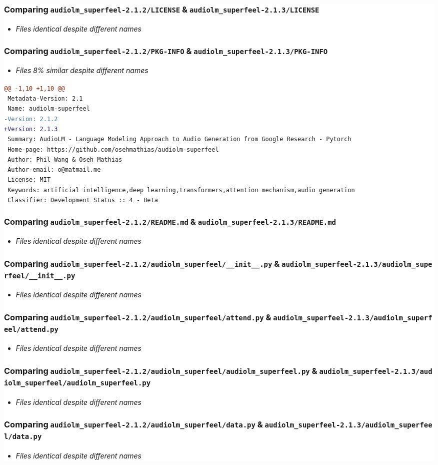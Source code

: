 
### Comparing `audiolm_superfeel-2.1.2/LICENSE` & `audiolm_superfeel-2.1.3/LICENSE`

 * *Files identical despite different names*

### Comparing `audiolm_superfeel-2.1.2/PKG-INFO` & `audiolm_superfeel-2.1.3/PKG-INFO`

 * *Files 8% similar despite different names*

```diff
@@ -1,10 +1,10 @@
 Metadata-Version: 2.1
 Name: audiolm-superfeel
-Version: 2.1.2
+Version: 2.1.3
 Summary: AudioLM - Language Modeling Approach to Audio Generation from Google Research - Pytorch
 Home-page: https://github.com/osehmathias/audiolm-superfeel
 Author: Phil Wang & Oseh Mathias
 Author-email: o@matmail.me
 License: MIT
 Keywords: artificial intelligence,deep learning,transformers,attention mechanism,audio generation
 Classifier: Development Status :: 4 - Beta
```

### Comparing `audiolm_superfeel-2.1.2/README.md` & `audiolm_superfeel-2.1.3/README.md`

 * *Files identical despite different names*

### Comparing `audiolm_superfeel-2.1.2/audiolm_superfeel/__init__.py` & `audiolm_superfeel-2.1.3/audiolm_superfeel/__init__.py`

 * *Files identical despite different names*

### Comparing `audiolm_superfeel-2.1.2/audiolm_superfeel/attend.py` & `audiolm_superfeel-2.1.3/audiolm_superfeel/attend.py`

 * *Files identical despite different names*

### Comparing `audiolm_superfeel-2.1.2/audiolm_superfeel/audiolm_superfeel.py` & `audiolm_superfeel-2.1.3/audiolm_superfeel/audiolm_superfeel.py`

 * *Files identical despite different names*

### Comparing `audiolm_superfeel-2.1.2/audiolm_superfeel/data.py` & `audiolm_superfeel-2.1.3/audiolm_superfeel/data.py`

 * *Files identical despite different names*
